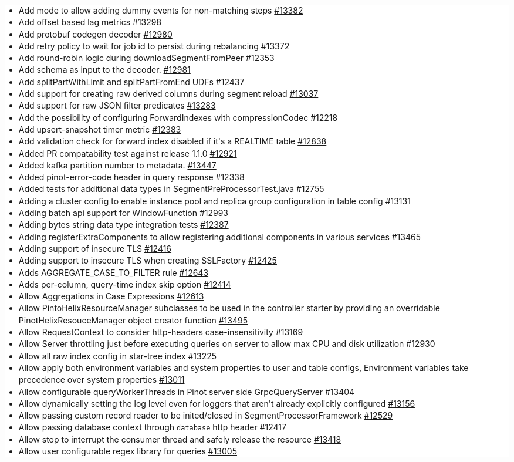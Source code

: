 * Add mode  to allow adding dummy events for non-matching steps [#13382](https://github.com/apache/pinot/pull/13382)
* Add offset based lag metrics [#13298](https://github.com/apache/pinot/pull/13298)
* Add protobuf codegen decoder  [#12980](https://github.com/apache/pinot/pull/12980)
* Add retry policy to wait for job id to persist during rebalancing [#13372](https://github.com/apache/pinot/pull/13372)
* Add round-robin logic during downloadSegmentFromPeer [#12353](https://github.com/apache/pinot/pull/12353)
* Add schema as input to the decoder. [#12981](https://github.com/apache/pinot/pull/12981)
* Add splitPartWithLimit and splitPartFromEnd UDFs [#12437](https://github.com/apache/pinot/pull/12437)
* Add support for creating raw derived columns during segment reload [#13037](https://github.com/apache/pinot/pull/13037)
* Add support for raw JSON filter predicates [#13283](https://github.com/apache/pinot/pull/13283)
* Add the possibility of configuring ForwardIndexes with compressionCodec [#12218](https://github.com/apache/pinot/pull/12218)
* Add upsert-snapshot timer metric [#12383](https://github.com/apache/pinot/pull/12383)
* Add validation check for forward index disabled if it's a REALTIME table [#12838](https://github.com/apache/pinot/pull/12838)
* Added PR compatability test against release 1.1.0 [#12921](https://github.com/apache/pinot/pull/12921)
* Added kafka partition number to metadata. [#13447](https://github.com/apache/pinot/pull/13447)
* Added pinot-error-code header in query response [#12338](https://github.com/apache/pinot/pull/12338)
* Added tests for additional data types in SegmentPreProcessorTest.java [#12755](https://github.com/apache/pinot/pull/12755)
* Adding a cluster config to enable instance pool and replica group configuration in table config [#13131](https://github.com/apache/pinot/pull/13131)
* Adding batch api support for WindowFunction [#12993](https://github.com/apache/pinot/pull/12993)
* Adding bytes string data type integration tests [#12387](https://github.com/apache/pinot/pull/12387)
* Adding registerExtraComponents to allow registering additional components in various services [#13465](https://github.com/apache/pinot/pull/13465)
* Adding support of insecure TLS [#12416](https://github.com/apache/pinot/pull/12416)
* Adding support to insecure TLS when creating SSLFactory [#12425](https://github.com/apache/pinot/pull/12425)
* Adds AGGREGATE_CASE_TO_FILTER rule [#12643](https://github.com/apache/pinot/pull/12643)
* Adds per-column, query-time index skip option [#12414](https://github.com/apache/pinot/pull/12414)
* Allow Aggregations in Case Expressions [#12613](https://github.com/apache/pinot/pull/12613)
* Allow PintoHelixResourceManager subclasses to be used in the controller starter by providing an overridable PinotHelixResouceManager object creator function [#13495](https://github.com/apache/pinot/pull/13495)
* Allow RequestContext to consider http-headers case-insensitivity [#13169](https://github.com/apache/pinot/pull/13169)
* Allow Server throttling just before executing queries on server to allow max CPU and disk utilization [#12930](https://github.com/apache/pinot/pull/12930)
* Allow all raw index config in star-tree index [#13225](https://github.com/apache/pinot/pull/13225)
* Allow apply both environment variables and system properties to user and table configs, Environment variables take precedence over system properties [#13011](https://github.com/apache/pinot/pull/13011)
* Allow configurable queryWorkerThreads in Pinot server side GrpcQueryServer [#13404](https://github.com/apache/pinot/pull/13404)
* Allow dynamically setting the log level even for loggers that aren't already explicitly configured [#13156](https://github.com/apache/pinot/pull/13156)
* Allow passing custom record reader to be inited/closed in SegmentProcessorFramework [#12529](https://github.com/apache/pinot/pull/12529)
* Allow passing database context through `database` http header [#12417](https://github.com/apache/pinot/pull/12417)
* Allow stop to interrupt the consumer thread and safely release the resource [#13418](https://github.com/apache/pinot/pull/13418)
* Allow user configurable regex library for queries [#13005](https://github.com/apache/pinot/pull/13005)